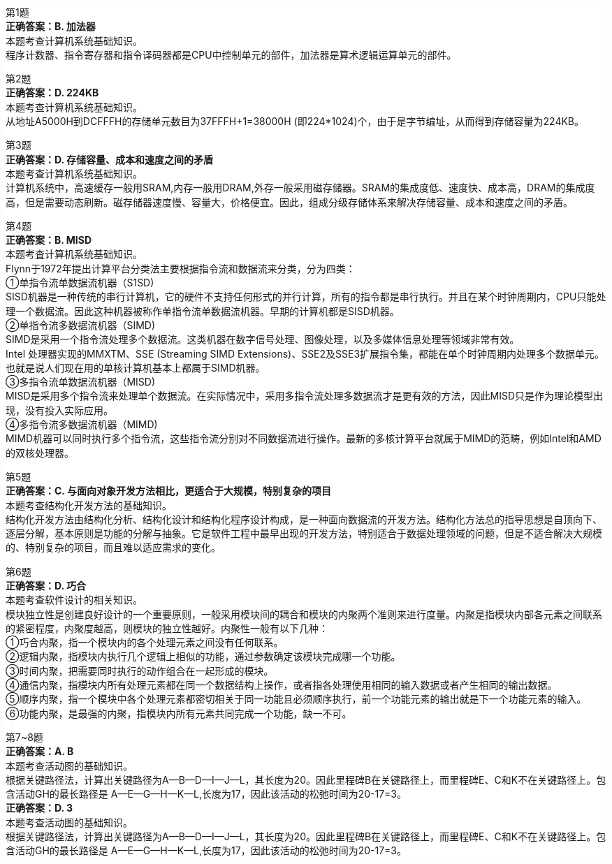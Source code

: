   



[9d5ce79513a147d4b0b25b5c13e0e783.jpg]: https://www.xkxxkx.cn/file/exam/software/网络工程师/综合知识/第7题/9d5ce79513a147d4b0b25b5c13e0e783.jpg
[d531b6f193eb4ae4818153eed7d969db.jpg]: https://www.xkxxkx.cn/file/exam/software/网络工程师/综合知识/第28题/d531b6f193eb4ae4818153eed7d969db.jpg
[17e0fd0587b24455823253b61b97a46e.jpg]: https://www.xkxxkx.cn/file/exam/software/网络工程师/综合知识/第30题/17e0fd0587b24455823253b61b97a46e.jpg
第1题  
**正确答案：B. 加法器**  
本题考查计算机系统基础知识。  
程序计数器、指令寄存器和指令译码器都是CPU中控制单元的部件，加法器是算术逻辑运算单元的部件。  
  
第2题  
**正确答案：D. 224KB**  
本题考查计算机系统基础知识。  
从地址A5000H到DCFFFH的存储单元数目为37FFFH+1=38000H (即224\*1024)个，由于是字节编址，从而得到存储容量为224KB。  
  
第3题  
**正确答案：D. 存储容量、成本和速度之间的矛盾**  
本题考查计算机系统基础知识。  
计算机系统中，高速缓存一般用SRAM,内存一般用DRAM,外存一般采用磁存储器。SRAM的集成度低、速度快、成本高，DRAM的集成度高，但是需要动态刷新。磁存储器速度慢、容量大，价格便宜。因此，组成分级存储体系来解决存储容量、成本和速度之间的矛盾。  
  
第4题  
**正确答案：B. MISD**  
本题考査计算机系统基础知识。  
Flynn于1972年提出计算平台分类法主要根据指令流和数据流来分类，分为四类：  
①单指令流单数据流机器（S1SD)  
SISD机器是一种传统的串行计算机，它的硬件不支持任何形式的并行计算，所有的指令都是串行执行。并且在某个时钟周期内，CPU只能处理一个数据流。因此这种机器被称作单指令流单数据流机器。早期的计算机都是SISD机器。  
②单指令流多数据流机器（SIMD)  
SIMD是采用一个指令流处理多个数据流。这类机器在数字信号处理、图像处理，以及多媒体信息处理等领域非常有效。  
Intel 处理器实现的MMXTM、SSE (Streaming SIMD Extensions)、SSE2及SSE3扩展指令集，都能在单个时钟周期内处理多个数据单元。也就是说人们现在用的单核计算机基本上都厲于SIMD机器。  
③多指令流单数据流机器（MISD)  
MISD是采用多个指令流来处理单个数据流。在实际情况中，采用多指令流处理多数据流才是更有效的方法，因此MISD只是作为理论模型出现，没有投入实际应用。  
④多指令流多数据流机器（MIMD)  
MIMD机器可以同时执行多个指令流，这些指令流分别对不同数据流进行操作。最新的多核计算平台就属于MIMD的范畴，例如Intel和AMD的双核处理器。  
  
第5题  
**正确答案：C. 与面向对象开发方法相比，更适合于大规模，特别复杂的项目**  
本题考查结构化开发方法的基础知识。  
结构化开发方法由结构化分析、结构化设计和结构化程序设计构成，是一种面向数据流的开发方法。结构化方法总的指导思想是自顶向下、逐层分解，基本原则是功能的分解与抽象。它是软件工程中最早出现的开发方法，特别适合于数据处理领域的问题，但是不适合解决大规模的、特别复杂的项目，而且难以适应需求的变化。  
  
第6题  
**正确答案：D. 巧合**  
本题考查软件设计的相关知识。  
模块独立性是创建良好设计的一个重要原则，一般采用模块间的耦合和模块的内聚两个准则来进行度量。内聚是指模块内部各元素之间联系的紧密程度，内聚度越高，则模块的独立性越好。内聚性一般有以下几种：  
①巧合内聚，指一个模块内的各个处理元素之间没有任何联系。  
②逻辑内聚，指模块内执行几个逻辑上相似的功能，通过参数确定该模块完成哪一个功能。  
③时间内聚，把需要同时执行的动作组合在一起形成的模块。  
④通信内聚，指模块内所有处理元素都在同一个数据结构上操作，或者指各处理使用相同的输入数据或者产生相同的输出数据。  
⑤顺序内聚，指一个模块中各个处理元素都密切相关于同一功能且必须顺序执行，前一个功能元素的输出就是下一个功能元素的输入。  
⑥功能内聚，是最强的内聚，指模块内所有元素共同完成一个功能，缺一不可。  
  
第7~8题  
**正确答案：A. B**  
本题考查活动图的基础知识。  
根据关键路径法，计算出关键路径为A—B—D—I—J—L，其长度为20。因此里程碑B在关键路径上，而里程碑E、C和K不在关键路径上。包含活动GH的最长路径是 A—E—G—H—K—L,长度为17，因此该活动的松弛时间为20-17=3。  
**正确答案：D. 3**  
本题考查活动图的基础知识。  
根据关键路径法，计算出关键路径为A—B—D—I—J—L，其长度为20。因此里程碑B在关键路径上，而里程碑E、C和K不在关键路径上。包含活动GH的最长路径是 A—E—G—H—K—L,长度为17，因此该活动的松弛时间为20-17=3。  
  

[0b062d4b7d064a08b74f78ffe91d96ea.jpg]: https://www.xkxxkx.cn/file/exam/software/网络工程师/综合知识/第14题/0b062d4b7d064a08b74f78ffe91d96ea.jpg
[3d85007c3b784e7899d38a80d3188f62.jpg]: https://www.xkxxkx.cn/file/exam/software/网络工程师/综合知识/第15题/3d85007c3b784e7899d38a80d3188f62.jpg
[d64c168b45634919bb927c1891027609.jpg]: https://www.xkxxkx.cn/file/exam/software/网络工程师/综合知识/第15题/d64c168b45634919bb927c1891027609.jpg
[1ed31e14f6984de5818dc52b0116f7b8.jpg]: https://www.xkxxkx.cn/file/exam/software/网络工程师/综合知识/第16题/1ed31e14f6984de5818dc52b0116f7b8.jpg
[330433dbfb9e4cc6ba24f3c3c21d88a4.jpg]: https://www.xkxxkx.cn/file/exam/software/网络工程师/综合知识/第19题/330433dbfb9e4cc6ba24f3c3c21d88a4.jpg
[bc67d112a9a04dc3b455927b3b0b833a.jpg]: https://www.xkxxkx.cn/file/exam/software/网络工程师/综合知识/第20题/bc67d112a9a04dc3b455927b3b0b833a.jpg
[91931806b74e4623abccde83d15cc17b.jpg]: https://www.xkxxkx.cn/file/exam/software/网络工程师/综合知识/第26题/91931806b74e4623abccde83d15cc17b.jpg
[0a6ee00aafc04fa2b513758000bb8987.jpg]: https://www.xkxxkx.cn/file/exam/software/网络工程师/综合知识/第51题/0a6ee00aafc04fa2b513758000bb8987.jpg
[c500a0dcf8a1404791f6f6ca09f6ddf2.jpg]: https://www.xkxxkx.cn/file/exam/software/网络工程师/综合知识/第56题/c500a0dcf8a1404791f6f6ca09f6ddf2.jpg
[2697e077db694def96c4e249e9ed1042.jpg]: https://www.xkxxkx.cn/file/exam/software/网络工程师/综合知识/第59题/2697e077db694def96c4e249e9ed1042.jpg
[9348e77524ff4296b12ecd8e510d3bee.jpg]: https://www.xkxxkx.cn/file/exam/software/网络工程师/综合知识/第59题/9348e77524ff4296b12ecd8e510d3bee.jpg
[500bd9bfd4284da2abc2672248028dac.jpg]: https://www.xkxxkx.cn/file/exam/software/网络工程师/综合知识/第60题/500bd9bfd4284da2abc2672248028dac.jpg
[969ef2997b44456d8d9cd767b8622d7e.jpg]: https://www.xkxxkx.cn/file/exam/software/网络工程师/综合知识/第60题/969ef2997b44456d8d9cd767b8622d7e.jpg
[5ce011e7ef4e47c481a65bf55ced7560.jpg]: https://www.xkxxkx.cn/file/exam/software/网络工程师/综合知识/第61题/5ce011e7ef4e47c481a65bf55ced7560.jpg
[1f1e9a1f33c84d0389a80ca51f9b031d.jpg]: https://www.xkxxkx.cn/file/exam/software/网络工程师/综合知识/第62题/1f1e9a1f33c84d0389a80ca51f9b031d.jpg
[01d0fb6bb89447baa039ccec51548746.jpg]: https://www.xkxxkx.cn/file/exam/software/网络工程师/综合知识/第62题/01d0fb6bb89447baa039ccec51548746.jpg
[c2cc27a3deac461b8cec2001eeba0895.jpg]: https://www.xkxxkx.cn/file/exam/software/网络工程师/综合知识/第62题/c2cc27a3deac461b8cec2001eeba0895.jpg